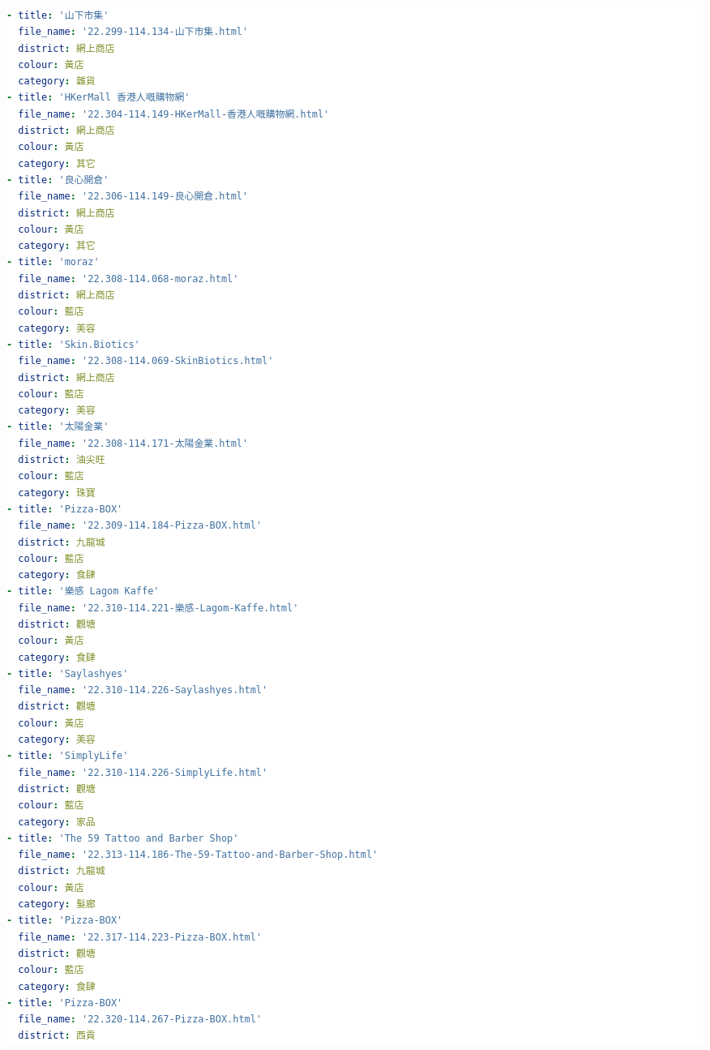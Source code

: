 ```yaml
- title: '山下市集'
  file_name: '22.299-114.134-山下市集.html'
  district: 網上商店
  colour: 黃店
  category: 雜貨
- title: 'HKerMall 香港人嘅購物網'
  file_name: '22.304-114.149-HKerMall-香港人嘅購物網.html'
  district: 網上商店
  colour: 黃店
  category: 其它
- title: '良心開倉'
  file_name: '22.306-114.149-良心開倉.html'
  district: 網上商店
  colour: 黃店
  category: 其它
- title: 'moraz'
  file_name: '22.308-114.068-moraz.html'
  district: 網上商店
  colour: 藍店
  category: 美容
- title: 'Skin.Biotics'
  file_name: '22.308-114.069-SkinBiotics.html'
  district: 網上商店
  colour: 藍店
  category: 美容
- title: '太陽金業'
  file_name: '22.308-114.171-太陽金業.html'
  district: 油尖旺
  colour: 藍店
  category: 珠寶
- title: 'Pizza-BOX'
  file_name: '22.309-114.184-Pizza-BOX.html'
  district: 九龍城
  colour: 藍店
  category: 食肆
- title: '樂感 Lagom Kaffe'
  file_name: '22.310-114.221-樂感-Lagom-Kaffe.html'
  district: 觀塘
  colour: 黃店
  category: 食肆
- title: 'Saylashyes'
  file_name: '22.310-114.226-Saylashyes.html'
  district: 觀塘
  colour: 黃店
  category: 美容
- title: 'SimplyLife'
  file_name: '22.310-114.226-SimplyLife.html'
  district: 觀塘
  colour: 藍店
  category: 家品
- title: 'The 59 Tattoo and Barber Shop'
  file_name: '22.313-114.186-The-59-Tattoo-and-Barber-Shop.html'
  district: 九龍城
  colour: 黃店
  category: 髮廊
- title: 'Pizza-BOX'
  file_name: '22.317-114.223-Pizza-BOX.html'
  district: 觀塘
  colour: 藍店
  category: 食肆
- title: 'Pizza-BOX'
  file_name: '22.320-114.267-Pizza-BOX.html'
  district: 西貢
```